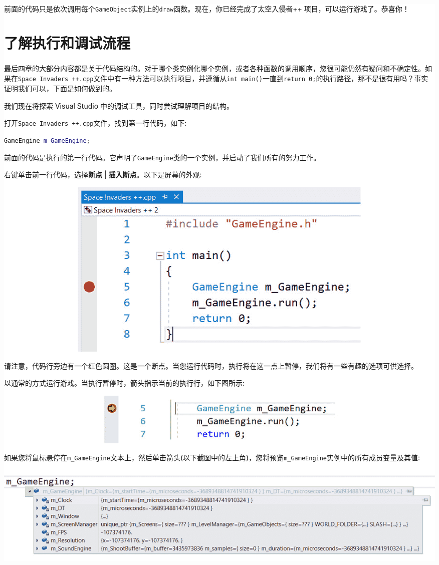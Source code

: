 前面的代码只是依次调用每个`GameObject`实例上的`draw`函数。现在，你已经完成了太空入侵者++ 项目，可以运行游戏了。恭喜你！

# 了解执行和调试流程

最后四章的大部分内容都是关于代码结构的。对于哪个类实例化哪个实例，或者各种函数的调用顺序，您很可能仍然有疑问和不确定性。如果在`Space Invaders ++.cpp`文件中有一种方法可以执行项目，并遵循从`int main()`一直到`return 0;`的执行路径，那不是很有用吗？事实证明我们可以，下面是如何做到的。

我们现在将探索 Visual Studio 中的调试工具，同时尝试理解项目的结构。

打开`Space Invaders ++.cpp`文件，找到第一行代码，如下:

```cpp
GameEngine m_GameEngine;
```

前面的代码是执行的第一行代码。它声明了`GameEngine`类的一个实例，并启动了我们所有的努力工作。

右键单击前一行代码，选择**断点** | **插入断点**。以下是屏幕的外观:

![](img/B14278_22_02.jpg)

请注意，代码行旁边有一个红色圆圈。这是一个断点。当您运行代码时，执行将在这一点上暂停，我们将有一些有趣的选项可供选择。

以通常的方式运行游戏。当执行暂停时，箭头指示当前的执行行，如下图所示:

![](img/B14278_22_03.jpg)

如果您将鼠标悬停在`m_GameEngine`文本上，然后单击箭头(以下截图中的左上角)，您将预览`m_GameEngine`实例中的所有成员变量及其值:

![](img/B14278_22_04.jpg)
